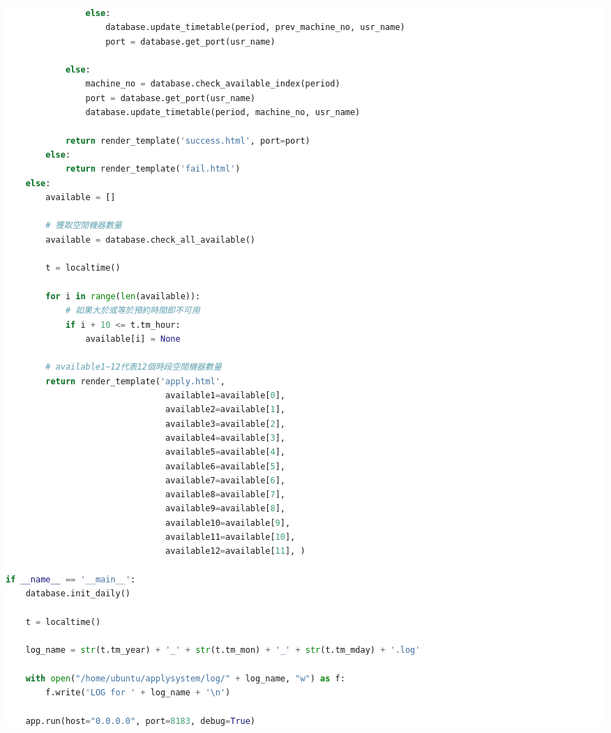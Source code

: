 ```python
                else:
                    database.update_timetable(period, prev_machine_no, usr_name)
                    port = database.get_port(usr_name)

            else:
                machine_no = database.check_available_index(period)
                port = database.get_port(usr_name)
                database.update_timetable(period, machine_no, usr_name)

            return render_template('success.html', port=port)
        else:
            return render_template('fail.html')
    else:
        available = []

        # 獲取空閒機器數量
        available = database.check_all_available()
        
        t = localtime()
        
        for i in range(len(available)):
            # 如果大於或等於預約時間即不可用
            if i + 10 <= t.tm_hour:
                available[i] = None

        # available1~12代表12個時段空閒機器數量
        return render_template('apply.html', 
                                available1=available[0],
                                available2=available[1], 
                                available3=available[2], 
                                available4=available[3], 
                                available5=available[4], 
                                available6=available[5], 
                                available7=available[6], 
                                available8=available[7], 
                                available9=available[8], 
                                available10=available[9], 
                                available11=available[10],
                                available12=available[11], )

if __name__ == '__main__':
    database.init_daily()

    t = localtime()

    log_name = str(t.tm_year) + '_' + str(t.tm_mon) + '_' + str(t.tm_mday) + '.log'

    with open("/home/ubuntu/applysystem/log/" + log_name, "w") as f:
        f.write('LOG for ' + log_name + '\n')
    
    app.run(host="0.0.0.0", port=8183, debug=True)

```
